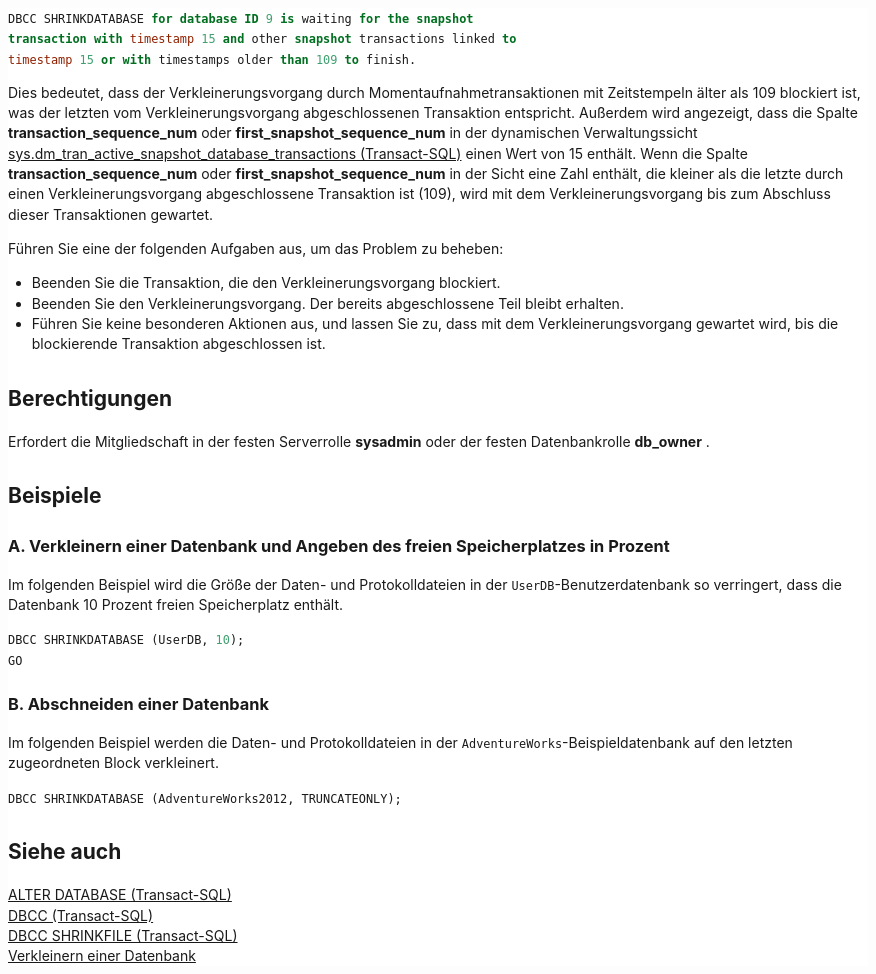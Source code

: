 ```sql
DBCC SHRINKDATABASE for database ID 9 is waiting for the snapshot   
transaction with timestamp 15 and other snapshot transactions linked to   
timestamp 15 or with timestamps older than 109 to finish.  
```  
  
Dies bedeutet, dass der Verkleinerungsvorgang durch Momentaufnahmetransaktionen mit Zeitstempeln älter als 109 blockiert ist, was der letzten vom Verkleinerungsvorgang abgeschlossenen Transaktion entspricht. Außerdem wird angezeigt, dass die Spalte **transaction_sequence_num** oder **first_snapshot_sequence_num** in der dynamischen Verwaltungssicht [sys.dm_tran_active_snapshot_database_transactions &#40;Transact-SQL&#41;](../../relational-databases/system-dynamic-management-views/sys-dm-tran-active-snapshot-database-transactions-transact-sql.md) einen Wert von 15 enthält. Wenn die Spalte **transaction_sequence_num** oder **first_snapshot_sequence_num** in der Sicht eine Zahl enthält, die kleiner als die letzte durch einen Verkleinerungsvorgang abgeschlossene Transaktion ist (109), wird mit dem Verkleinerungsvorgang bis zum Abschluss dieser Transaktionen gewartet.
  
Führen Sie eine der folgenden Aufgaben aus, um das Problem zu beheben:
-   Beenden Sie die Transaktion, die den Verkleinerungsvorgang blockiert.  
-   Beenden Sie den Verkleinerungsvorgang. Der bereits abgeschlossene Teil bleibt erhalten.  
-   Führen Sie keine besonderen Aktionen aus, und lassen Sie zu, dass mit dem Verkleinerungsvorgang gewartet wird, bis die blockierende Transaktion abgeschlossen ist.  
  
## <a name="permissions"></a>Berechtigungen  
 Erfordert die Mitgliedschaft in der festen Serverrolle **sysadmin** oder der festen Datenbankrolle **db_owner** .  
  
## <a name="examples"></a>Beispiele  
  
### <a name="a-shrinking-a-database-and-specifying-a-percentage-of-free-space"></a>A. Verkleinern einer Datenbank und Angeben des freien Speicherplatzes in Prozent  
 Im folgenden Beispiel wird die Größe der Daten- und Protokolldateien in der `UserDB`-Benutzerdatenbank so verringert, dass die Datenbank 10 Prozent freien Speicherplatz enthält.  
  
```sql  
DBCC SHRINKDATABASE (UserDB, 10);  
GO  
```  
  
### <a name="b-truncating-a-database"></a>B. Abschneiden einer Datenbank  
 Im folgenden Beispiel werden die Daten- und Protokolldateien in der `AdventureWorks`-Beispieldatenbank auf den letzten zugeordneten Block verkleinert.  
  
```sql  
DBCC SHRINKDATABASE (AdventureWorks2012, TRUNCATEONLY);  
```  
  
## <a name="see-also"></a>Siehe auch  
[ALTER DATABASE &#40;Transact-SQL&#41;](../../t-sql/statements/alter-database-transact-sql.md)  
[DBCC &#40;Transact-SQL&#41;](../../t-sql/database-console-commands/dbcc-transact-sql.md)  
[DBCC SHRINKFILE &#40;Transact-SQL&#41;](../../t-sql/database-console-commands/dbcc-shrinkfile-transact-sql.md)  
[Verkleinern einer Datenbank](../../relational-databases/databases/shrink-a-database.md)
  
  
